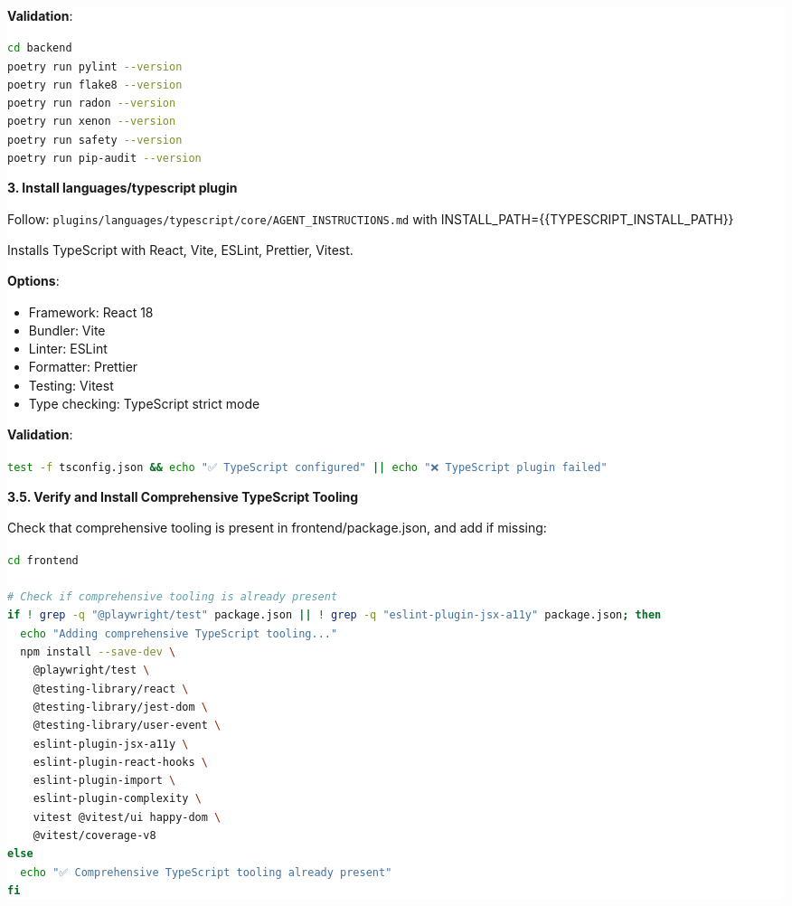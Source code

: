 **Validation**:
```bash
cd backend
poetry run pylint --version
poetry run flake8 --version
poetry run radon --version
poetry run xenon --version
poetry run safety --version
poetry run pip-audit --version
```

**3. Install languages/typescript plugin**

Follow: `plugins/languages/typescript/core/AGENT_INSTRUCTIONS.md`
  with INSTALL_PATH={{TYPESCRIPT_INSTALL_PATH}}

Installs TypeScript with React, Vite, ESLint, Prettier, Vitest.

**Options**:
- Framework: React 18
- Bundler: Vite
- Linter: ESLint
- Formatter: Prettier
- Testing: Vitest
- Type checking: TypeScript strict mode

**Validation**:
```bash
test -f tsconfig.json && echo "✅ TypeScript configured" || echo "❌ TypeScript plugin failed"
```

**3.5. Verify and Install Comprehensive TypeScript Tooling**

Check that comprehensive tooling is present in frontend/package.json, and add if missing:

```bash
cd frontend

# Check if comprehensive tooling is already present
if ! grep -q "@playwright/test" package.json || ! grep -q "eslint-plugin-jsx-a11y" package.json; then
  echo "Adding comprehensive TypeScript tooling..."
  npm install --save-dev \
    @playwright/test \
    @testing-library/react \
    @testing-library/jest-dom \
    @testing-library/user-event \
    eslint-plugin-jsx-a11y \
    eslint-plugin-react-hooks \
    eslint-plugin-import \
    eslint-plugin-complexity \
    vitest @vitest/ui happy-dom \
    @vitest/coverage-v8
else
  echo "✅ Comprehensive TypeScript tooling already present"
fi
```
